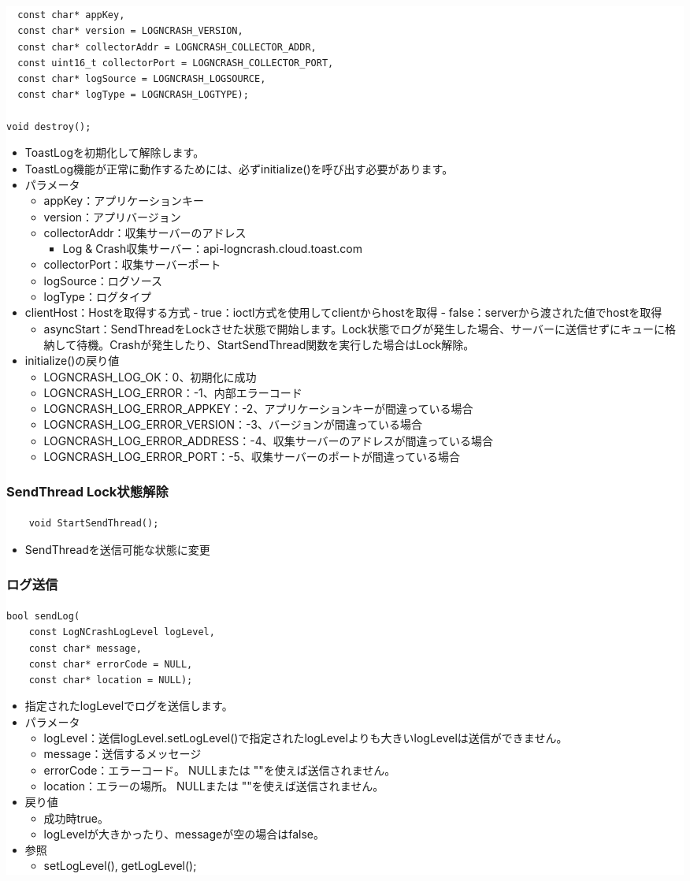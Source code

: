 ```
  const char* appKey,
  const char* version = LOGNCRASH_VERSION,
  const char* collectorAddr = LOGNCRASH_COLLECTOR_ADDR,
  const uint16_t collectorPort = LOGNCRASH_COLLECTOR_PORT,
  const char* logSource = LOGNCRASH_LOGSOURCE,
  const char* logType = LOGNCRASH_LOGTYPE);

void destroy();
```

- ToastLogを初期化して解除します。
- ToastLog機能が正常に動作するためには、必ずinitialize()を呼び出す必要があります。
- パラメータ
	- appKey：アプリケーションキー
	- version：アプリバージョン
	- collectorAddr：収集サーバーのアドレス
		- Log & Crash収集サーバー：api-logncrash.cloud.toast.com
	- collectorPort：収集サーバーポート
	- logSource：ログソース
	- logType：ログタイプ
- clientHost：Hostを取得する方式
		- true：ioctl方式を使用してclientからhostを取得
		- false：serverから渡された値でhostを取得
	- asyncStart：SendThreadをLockさせた状態で開始します。Lock状態でログが発生した場合、サーバーに送信せずにキューに格納して待機。Crashが発生したり、StartSendThread関数を実行した場合はLock解除。
- initialize()の戻り値
	- LOGNCRASH_LOG_OK：0、初期化に成功
	- LOGNCRASH_LOG_ERROR：-1、内部エラーコード
	- LOGNCRASH_LOG_ERROR_APPKEY：-2、アプリケーションキーが間違っている場合
	- LOGNCRASH_LOG_ERROR_VERSION：-3、バージョンが間違っている場合
	- LOGNCRASH_LOG_ERROR_ADDRESS：-4、収集サーバーのアドレスが間違っている場合
	- LOGNCRASH_LOG_ERROR_PORT：-5、収集サーバーのポートが間違っている場合

### SendThread Lock状態解除

```
  	void StartSendThread();
```

 - SendThreadを送信可能な状態に変更

### ログ送信

```
bool sendLog(
    const LogNCrashLogLevel logLevel,
    const char* message,
    const char* errorCode = NULL,
    const char* location = NULL);
```

- 指定されたlogLevelでログを送信します。
- パラメータ
	- logLevel：送信logLevel.setLogLevel()で指定されたlogLevelよりも大きいlogLevelは送信ができません。
	- message：送信するメッセージ
	- errorCode：エラーコード。 NULLまたは ""を使えば送信されません。
	- location：エラーの場所。 NULLまたは ""を使えば送信されません。
- 戻り値
	- 成功時true。
	- logLevelが大きかったり、messageが空の場合はfalse。
- 参照
	- setLogLevel(), getLogLevel();
